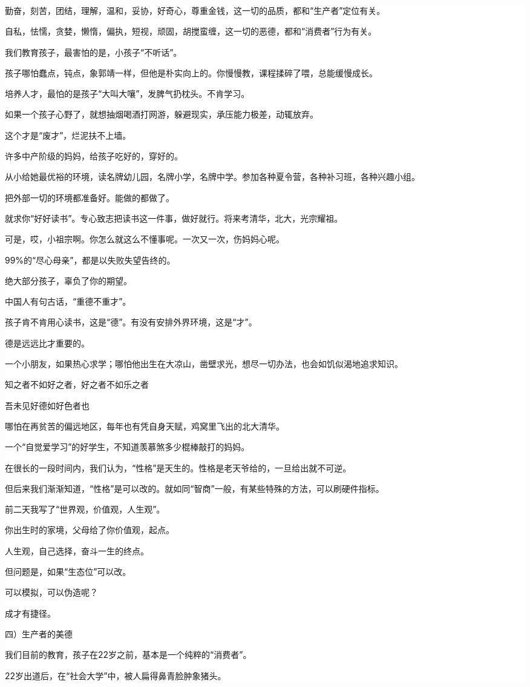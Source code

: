 勤奋，刻苦，团结，理解，温和，妥协，好奇心，尊重金钱，这一切的品质，都和“生产者”定位有关。

自私，怯懦，贪婪，懒惰，偏执，短视，顽固，胡搅蛮缠，这一切的恶德，都和“消费者”行为有关。

我们教育孩子，最害怕的是，小孩子“不听话”。

孩子哪怕蠢点，钝点，象郭靖一样，但他是朴实向上的。你慢慢教，课程揉碎了喂，总能缓慢成长。

培养人才，最怕的是孩子“大叫大嚷”，发脾气扔枕头。不肯学习。

如果一个孩子心野了，就想抽烟喝酒打网游，躲避现实，承压能力极差，动辄放弃。

这个才是“废才”，烂泥扶不上墙。

许多中产阶级的妈妈，给孩子吃好的，穿好的。

从小给她最优裕的环境，读名牌幼儿园，名牌小学，名牌中学。参加各种夏令营，各种补习班，各种兴趣小组。

把外部一切的环境都准备好。能做的都做了。

就求你“好好读书”。专心致志把读书这一件事，做好就行。将来考清华，北大，光宗耀祖。

可是，哎，小祖宗啊。你怎么就这么不懂事呢。一次又一次，伤妈妈心呢。

99%的“尽心母亲”，都是以失败失望告终的。

绝大部分孩子，辜负了你的期望。

中国人有句古话，“重德不重才”。

孩子肯不肯用心读书，这是“德”。有没有安排外界环境，这是“才”。

德是远远比才重要的。

一个小朋友，如果热心求学；哪怕他出生在大凉山，凿壁求光，想尽一切办法，也会如饥似渴地追求知识。

知之者不如好之者，好之者不如乐之者

吾未见好德如好色者也

哪怕在再贫苦的偏远地区，每年也有凭自身天赋，鸡窝里飞出的北大清华。

一个“自觉爱学习”的好学生，不知道羡慕煞多少棍棒敲打的妈妈。

在很长的一段时间内，我们认为，“性格”是天生的。性格是老天爷给的，一旦给出就不可逆。

但后来我们渐渐知道，“性格”是可以改的。就如同“智商”一般，有某些特殊的方法，可以刷硬件指标。

前二天我写了“世界观，价值观，人生观”。

你出生时的家境，父母给了你价值观，起点。

人生观，自己选择，奋斗一生的终点。

但问题是，如果“生态位”可以改。

可以模拟，可以伪造呢？

成才有捷径。

四）生产者的美德

我们目前的教育，孩子在22岁之前，基本是一个纯粹的“消费者”。

22岁出道后，在“社会大学”中，被人扁得鼻青脸肿象猪头。 
